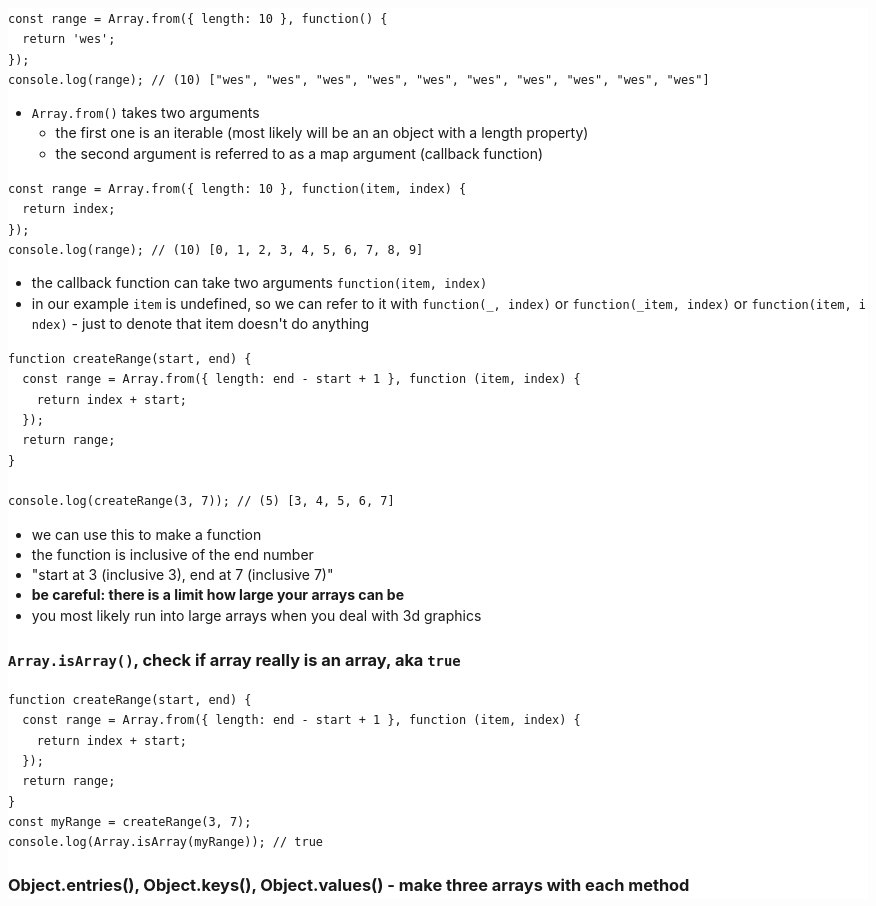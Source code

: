 ```
const range = Array.from({ length: 10 }, function() {
  return 'wes';
});
console.log(range); // (10) ["wes", "wes", "wes", "wes", "wes", "wes", "wes", "wes", "wes", "wes"]
```

- `Array.from()` takes two arguments
  - the first one is an iterable (most likely will be an an object with a length property)
  - the second argument is referred to as a map argument (callback function)

```
const range = Array.from({ length: 10 }, function(item, index) {
  return index;
});
console.log(range); // (10) [0, 1, 2, 3, 4, 5, 6, 7, 8, 9]
```

- the callback function can take two arguments `function(item, index)`
- in our example `item` is undefined, so we can refer to it with `function(_, index)` or `function(_item, index)` or `function(item, index)` - just to denote that item doesn't do anything

```
function createRange(start, end) {
  const range = Array.from({ length: end - start + 1 }, function (item, index) {
    return index + start;
  });
  return range;
}

console.log(createRange(3, 7)); // (5) [3, 4, 5, 6, 7]
```
- we can use this to make a function
- the function is inclusive of the end number
- "start at 3 (inclusive 3), end at 7 (inclusive 7)"
- **be careful: there is a limit how large your arrays can be**
- you most likely run into large arrays when you deal with 3d graphics

### `Array.isArray()`, check if array really is an array, aka `true`

```
function createRange(start, end) {
  const range = Array.from({ length: end - start + 1 }, function (item, index) {
    return index + start;
  });
  return range;
}
const myRange = createRange(3, 7);
console.log(Array.isArray(myRange)); // true
```

### Object.entries(), Object.keys(), Object.values() - make three arrays with each method

